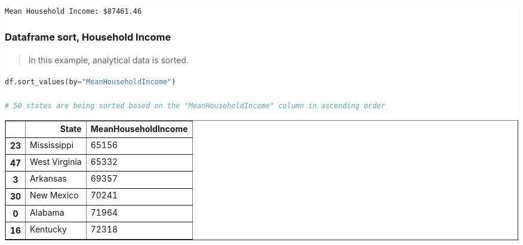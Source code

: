     Mean Household Income: $87461.46


### Dataframe sort, Household Income
> In this example, analytical data is sorted.


```python
df.sort_values(by="MeanHouseholdIncome")

# 50 states are being sorted based on the "MeanHouseholdIncome" column in ascending order
```




<div>
<style scoped>
    .dataframe tbody tr th:only-of-type {
        vertical-align: middle;
    }

    .dataframe tbody tr th {
        vertical-align: top;
    }

    .dataframe thead th {
        text-align: right;
    }
</style>
<table border="1" class="dataframe">
  <thead>
    <tr style="text-align: right;">
      <th></th>
      <th>State</th>
      <th>MeanHouseholdIncome</th>
    </tr>
  </thead>
  <tbody>
    <tr>
      <th>23</th>
      <td>Mississippi</td>
      <td>65156</td>
    </tr>
    <tr>
      <th>47</th>
      <td>West Virginia</td>
      <td>65332</td>
    </tr>
    <tr>
      <th>3</th>
      <td>Arkansas</td>
      <td>69357</td>
    </tr>
    <tr>
      <th>30</th>
      <td>New Mexico</td>
      <td>70241</td>
    </tr>
    <tr>
      <th>0</th>
      <td>Alabama</td>
      <td>71964</td>
    </tr>
    <tr>
      <th>16</th>
      <td>Kentucky</td>
      <td>72318</td>